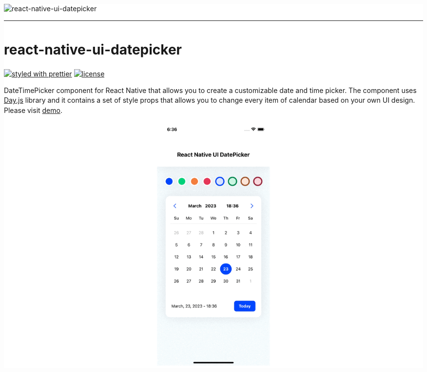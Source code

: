 ![react-native-ui-datepicker](https://user-images.githubusercontent.com/7857656/227187674-93012672-495d-4955-b4d3-46c3d016684e.jpg)

---

# react-native-ui-datepicker

[![styled with prettier](https://img.shields.io/badge/styled_with-prettier-ff69b4.svg)](https://github.com/prettier/prettier)
[![license](https://img.shields.io/badge/license-MIT-blue.svg)](https://github.com/farhoudshapouran/react-native-ui-datepicker/blob/main/LICENSE)

DateTimePicker component for React Native that allows you to create a customizable date and time picker. The component uses [Day.js](https://day.js.org/) library and it contains a set of style props that allows you to change every item of calendar based on your own UI design. Please visit [demo](https://farhoudshapouran.github.io/react-native-ui-datepicker/).

<p align="center">
<img src="/.github/images/react-native-ui-datepicker-example.gif" height="500" />
</p>
